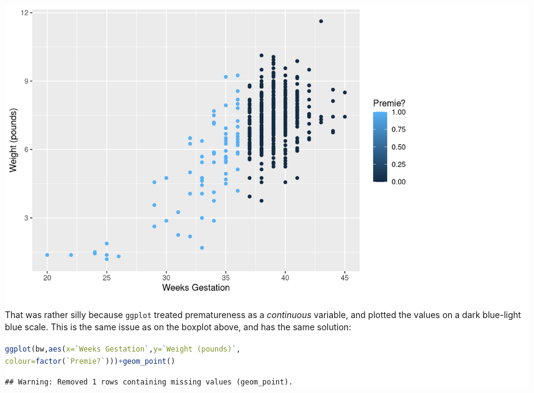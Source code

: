 <img src="03-data-summaries_files/figure-html/unnamed-chunk-27-1.png" width="672"  />

That was rather silly because `ggplot` treated prematureness as a *continuous* variable, and plotted the values on a dark blue-light blue scale. This is the same issue as on the boxplot above, and has the same solution:


```r
ggplot(bw,aes(x=`Weeks Gestation`,y=`Weight (pounds)`,
colour=factor(`Premie?`)))+geom_point()
```

```
## Warning: Removed 1 rows containing missing values (geom_point).
```
